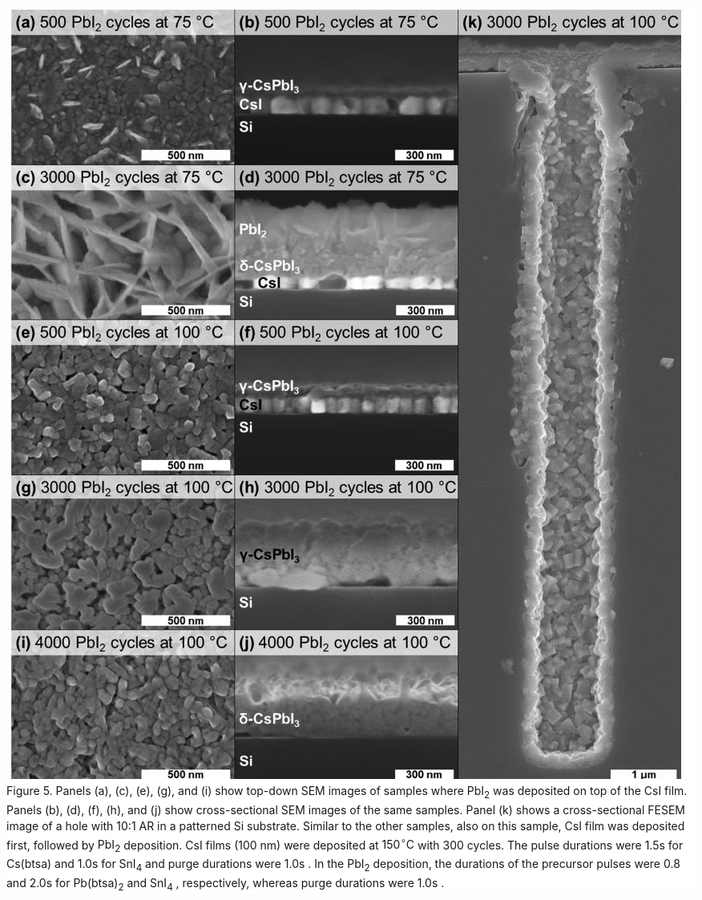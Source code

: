 ![](images/489dce45f0239beaf95e42689624622f10ff14bf504d1dec06c240ec8865d253.jpg)  
Figure 5. Panels (a), (c), (e), (g), and (i) show top-down SEM images of samples where  $\mathrm{PbI}_2$  was deposited on top of the CsI film. Panels (b), (d), (f), (h), and (j) show cross-sectional SEM images of the same samples. Panel (k) shows a cross-sectional FESEM image of a hole with 10:1 AR in a patterned Si substrate. Similar to the other samples, also on this sample, CsI film was deposited first, followed by  $\mathrm{PbI}_2$  deposition. CsI films (100 nm) were deposited at  $150^{\circ}\mathrm{C}$  with 300 cycles. The pulse durations were  $1.5\mathrm{s}$  for  $\mathrm{Cs(btsa)}$  and  $1.0\mathrm{s}$  for  $\mathrm{SnI}_4$  and purge durations were  $1.0\mathrm{s}$ . In the  $\mathrm{PbI}_2$  deposition, the durations of the precursor pulses were 0.8 and  $2.0\mathrm{s}$  for  $\mathrm{Pb(btsa)}_2$  and  $\mathrm{SnI}_4$ , respectively, whereas purge durations were  $1.0\mathrm{s}$ .

